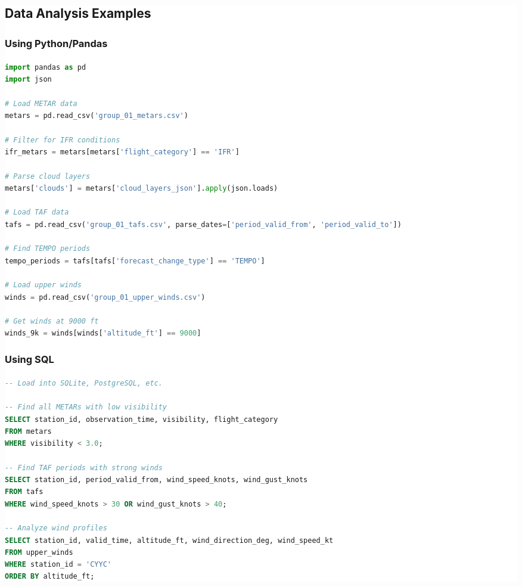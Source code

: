 ## Data Analysis Examples

### Using Python/Pandas

```python
import pandas as pd
import json

# Load METAR data
metars = pd.read_csv('group_01_metars.csv')

# Filter for IFR conditions
ifr_metars = metars[metars['flight_category'] == 'IFR']

# Parse cloud layers
metars['clouds'] = metars['cloud_layers_json'].apply(json.loads)

# Load TAF data
tafs = pd.read_csv('group_01_tafs.csv', parse_dates=['period_valid_from', 'period_valid_to'])

# Find TEMPO periods
tempo_periods = tafs[tafs['forecast_change_type'] == 'TEMPO']

# Load upper winds
winds = pd.read_csv('group_01_upper_winds.csv')

# Get winds at 9000 ft
winds_9k = winds[winds['altitude_ft'] == 9000]
```

### Using SQL

```sql
-- Load into SQLite, PostgreSQL, etc.

-- Find all METARs with low visibility
SELECT station_id, observation_time, visibility, flight_category
FROM metars
WHERE visibility < 3.0;

-- Find TAF periods with strong winds
SELECT station_id, period_valid_from, wind_speed_knots, wind_gust_knots
FROM tafs
WHERE wind_speed_knots > 30 OR wind_gust_knots > 40;

-- Analyze wind profiles
SELECT station_id, valid_time, altitude_ft, wind_direction_deg, wind_speed_kt
FROM upper_winds
WHERE station_id = 'CYYC'
ORDER BY altitude_ft;
```
